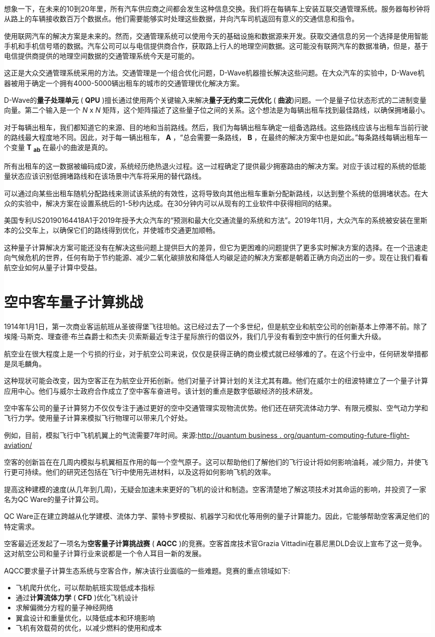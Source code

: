想象一下，在未来的10到20年里，所有汽车供应商之间都会发生这种信息交换。我们将在每辆车上安装互联交通管理系统。服务器每秒钟将从路上的车辆接收数百万个数据点。他们需要能够实时处理这些数据，并向汽车司机返回有意义的交通信息和指令。

使用联网汽车的解决方案是未来的。然而，交通管理系统可以使用今天的基础设施和数据源来开发。获取交通信息的另一个选择是使用智能手机和手机信号塔的数据。汽车公司可以与电信提供商合作，获取路上行人的地理空间数据。这可能没有联网汽车的数据准确，但是，基于电信提供商提供的地理空间数据的交通管理系统今天是可能的。

这正是大众交通管理系统采用的方法。交通管理是一个组合优化问题，D-Wave机器擅长解决这些问题。在大众汽车的实验中，D-Wave机器被用于确定一个拥有4000-5000辆出租车的城市的交通管理优化解决方案。

D-Wave的**量子处理单元** ( **QPU** )擅长通过使用两个关键输入来解决**量子无约束二元优化** ( **曲波**)问题。一个是量子位状态形式的二进制变量向量。第二个输入是一个 *N* x *N* 矩阵，这个矩阵描述了这些量子位之间的关系。这个想法是为每辆出租车找到最佳路线，以确保拥堵最小。

对于每辆出租车，我们都知道它的来源、目的地和当前路线。然后，我们为每辆出租车确定一组备选路线。这些路线应该与出租车当前行驶的路线最大程度地不同。因此，对于每一辆出租车， **A** ，“总会需要一条路线， **B** ，在最终的解决方案中也是如此。”每条路线每辆出租车一个变量 **T** <sub style="font-style: none;">**ab**</sub> 在最小的曲波是真的。

所有出租车的这一数据被编码成D波，系统经历绝热退火过程。这一过程确定了提供最少拥塞路由的解决方案。对应于该过程的系统的低能量状态应该识别低拥堵路线和在该场景中汽车将采用的替代路线。

可以通过向某些出租车随机分配路线来测试该系统的有效性，这将导致向其他出租车重新分配新路线，以达到整个系统的低拥堵状态。在大众的实验中，解决方案在设置系统后的1-5秒内达成。在30分钟内可以从现有的工业软件中获得相同的结果。

美国专利US20190164418A1于2019年授予大众汽车的“预测和最大化交通流量的系统和方法”。2019年11月，大众汽车的系统被安装在里斯本的公交车上，以确保它们的路线得到优化，并使城市交通更加顺畅。

这种量子计算解决方案可能还没有在解决这些问题上提供巨大的差异，但它为更困难的问题提供了更多实时解决方案的选择。在一个迅速走向气候危机的世界，任何有助于节约能源、减少二氧化碳排放和降低人均碳足迹的解决方案都是朝着正确方向迈出的一步。现在让我们看看航空业如何从量子计算中受益。

# 空中客车量子计算挑战

1914年1月1日，第一次商业客运航班从圣彼得堡飞往坦帕。这已经过去了一个多世纪，但是航空业和航空公司的创新基本上停滞不前。除了埃隆·马斯克、理查德·布兰森爵士和杰夫·贝索斯最近专注于星际旅行的倡议外，我们几乎没有看到空中旅行的任何重大升级。

航空业在很大程度上是一个亏损的行业，对于航空公司来说，仅仅是获得正确的商业模式就已经够难的了。在这个行业中，任何研发举措都是凤毛麟角。

这种现状可能会改变，因为空客正在为航空业开拓创新。他们对量子计算计划的关注尤其有趣。他们在威尔士的纽波特建立了一个量子计算应用中心。他们与威尔士政府合作成立了空中客车奋进号。该计划的重点是数字低碳经济的技术研发。

空中客车公司的量子计算努力不仅仅专注于通过更好的空中交通管理实现物流优势。他们还在研究流体动力学、有限元模拟、空气动力学和飞行力学。使用量子计算来模拟飞行物理可以带来几个好处。

例如，目前，模拟飞行中飞机机翼上的气流需要7年时间。来源:[http://quantum business . org/quantum-computing-future-flight-aviation/](http://quantumbusiness.org/quantum-computing-future-flight-aviation/ )

空客的创新旨在在几周内模拟与机翼相互作用的每一个空气原子。这可以帮助他们了解他们的飞行设计将如何影响油耗，减少阻力，并使飞行更可持续。他们的研究还包括在飞行中使用先进材料，以及这将如何影响飞机的效率。

提高这种建模的速度(从几年到几周)，无疑会加速未来更好的飞机的设计和制造。空客清楚地了解这项技术对其命运的影响，并投资了一家名为QC Ware的量子计算公司。

QC Ware正在建立跨越从化学建模、流体力学、蒙特卡罗模拟、机器学习和优化等用例的量子计算能力。因此，它能够帮助空客满足他们的特定需求。

空客最近还发起了一项名为**空客量子计算挑战赛** ( **AQCC** )的竞赛。空客首席技术官Grazia Vittadini在慕尼黑DLD会议上宣布了这一竞争。这对航空公司和量子计算行业来说都是一个令人耳目一新的发展。

AQCC要求量子计算生态系统与空客合作，解决该行业面临的一些难题。竞赛的重点领域如下:

*   飞机爬升优化，可以帮助航班实现低成本指标
*   通过**计算流体力学** ( **CFD** )优化飞机设计
*   求解偏微分方程的量子神经网络
*   翼盒设计和重量优化，以降低成本和环境影响
*   飞机有效载荷的优化，以减少燃料的使用和成本
